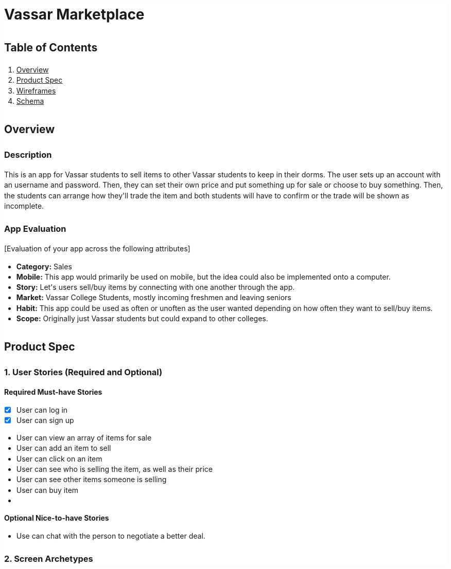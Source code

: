 # Vassar Marketplace

## Table of Contents
1. [Overview](#Overview)
1. [Product Spec](#Product-Spec)
1. [Wireframes](#Wireframes)
2. [Schema](#Schema)

## Overview
### Description
This is an app for Vassar students to sell items to other Vassar students to keep in their dorms. The user sets up an account with an username and password. Then, they can set their own price and put something up for sale or choose to buy something. Then, the students can arrange how they'll trade the item and both students will have to confirm or the trade will be shown as incomplete.

### App Evaluation
[Evaluation of your app across the following attributes]
- **Category:** Sales
- **Mobile:** This app would primarily be used on mobile, but the idea could also be implemented onto a computer.
- **Story:** Let's users sell/buy items by connecting with one another through the app.
- **Market:** Vassar College Students, mostly incoming freshmen and leaving seniors
- **Habit:** This app could be used as often or unoften as the user wanted depending on how often they want to sell/buy items.
- **Scope:** Originally just Vassar students but could expand to other colleges.

## Product Spec

### 1. User Stories (Required and Optional)

**Required Must-have Stories**

- [X] User can log in
- [X] User can sign up
* User can view an array of items for sale
* User can add an item to sell
* User can click on an item 
* User can see who is selling the item, as well as their price
* User can see other items someone is selling
* User can buy item
* 

**Optional Nice-to-have Stories**

* Use can chat with the person to negotiate a better deal.

### 2. Screen Archetypes
